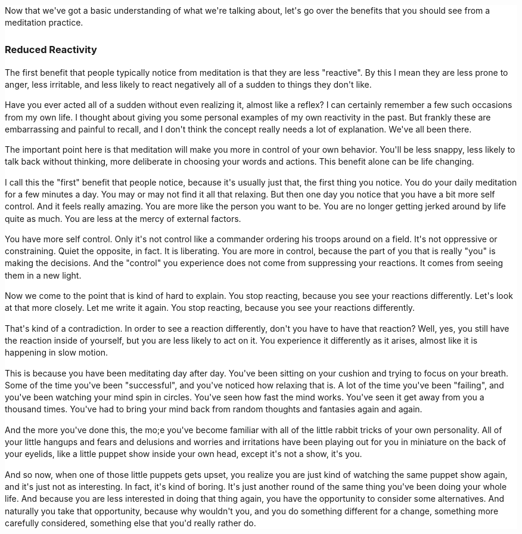 Now that we've got a basic understanding of what we're talking about, let's go over the benefits that you should see from a meditation practice.


### Reduced Reactivity

The first benefit that people typically notice from meditation is that they are less "reactive". By this I mean they are less prone to anger, less irritable, and less likely to react negatively all of a sudden to things they don't like.

Have you ever acted all of a sudden without even realizing it, almost like a reflex? I can certainly remember a few such occasions from my own life. I thought about giving you some personal examples of my own reactivity in the past. But frankly these are embarrassing and painful to recall, and I don't think the concept really needs a lot of explanation. We've all been there.

The important point here is that meditation will make you more in control of your own behavior. You'll be less snappy, less likely to talk back without thinking, more deliberate in choosing your words and actions. This benefit alone can be life changing.

I call this the "first" benefit that people notice, because it's usually just that, the first thing you notice. You do your daily meditation for a few minutes a day. You may or may not find it all that relaxing. But then one day you notice that you have a bit more self control. And it feels really amazing. You are more like the person you want to be. You are no longer getting jerked around by life quite as much. You are less at the mercy of external factors.

You have more self control. Only it's not control like a commander ordering his troops around on a field. It's not oppressive or constraining. Quiet the opposite, in fact. It is liberating. You are more in control, because the part of you that is really "you" is making the decisions. And the "control" you experience does not come from suppressing your reactions. It comes from seeing them in a new light.

Now we come to the point that is kind of hard to explain. You stop reacting, because you see your reactions differently. Let's look at that more closely. Let me write it again. You stop reacting, because you see your reactions differently.

That's kind of a contradiction. In order to see a reaction differently, don't you have to have that reaction? Well, yes, you still have the reaction inside of yourself, but you are less likely to act on it. You experience it differently as it arises, almost like it is happening in slow motion.

This is because you have been meditating day after day. You've been sitting on your cushion and trying to focus on your breath. Some of the time you've been "successful", and you've noticed how relaxing that is. A lot of the time you've been "failing", and you've been watching your mind spin in circles. You've seen how fast the mind works. You've seen it get away from you a thousand times. You've had to bring your mind back from random thoughts and fantasies again and again.

And the more you've done this, the mo;e you've become familiar with all of the little rabbit tricks of your own personality. All of your little hangups and fears and delusions and worries and irritations have been playing out for you in miniature on the back of your eyelids, like a little puppet show inside your own head, except it's not a show, it's you.

And so now, when one of those little puppets gets upset, you realize you are just kind of watching the same puppet show again, and it's just not as interesting. In fact, it's kind of boring. It's just another round of the same thing you've been doing your whole life. And because you are less interested in doing that thing again, you have the opportunity to consider some alternatives. And naturally you take that opportunity, because why wouldn't you, and you do something different for a change, something more carefully considered, something else that you'd really rather do.
